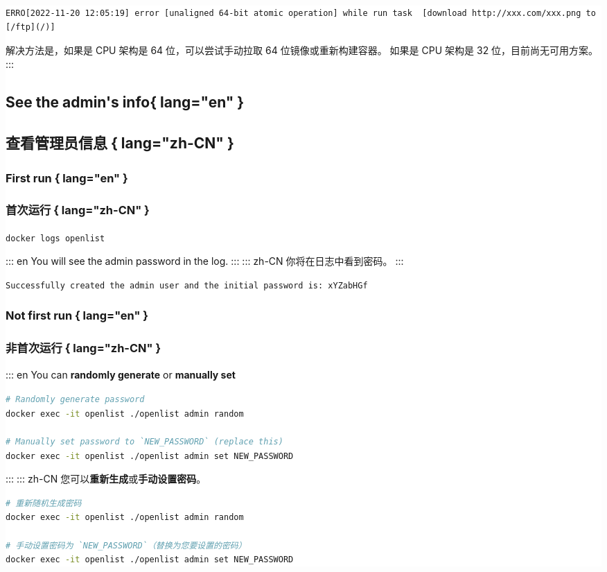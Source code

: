 ```
ERRO[2022-11-20 12:05:19] error [unaligned 64-bit atomic operation] while run task  [download http://xxx.com/xxx.png to [/ftp](/)]
```

解决方法是，如果是 CPU 架构是 64 位，可以尝试手动拉取 64 位镜像或重新构建容器。 如果是 CPU 架构是 32 位，目前尚无可用方案。
:::

## See the admin's info{ lang="en" }

## 查看管理员信息 { lang="zh-CN" }

### First run { lang="en" }

### 首次运行 { lang="zh-CN" }

```bash
docker logs openlist
```

::: en
You will see the admin password in the log.
:::
::: zh-CN
你将在日志中看到密码。
:::

```
Successfully created the admin user and the initial password is: xYZabHGf
```

### Not first run { lang="en" }

### 非首次运行 { lang="zh-CN" }

::: en
You can **randomly generate** or **manually set**

```bash
# Randomly generate password
docker exec -it openlist ./openlist admin random

# Manually set password to `NEW_PASSWORD` (replace this)
docker exec -it openlist ./openlist admin set NEW_PASSWORD
```

:::
::: zh-CN
您可以**重新生成**或**手动设置密码**。

```bash
# 重新随机生成密码
docker exec -it openlist ./openlist admin random

# 手动设置密码为 `NEW_PASSWORD`（替换为您要设置的密码）
docker exec -it openlist ./openlist admin set NEW_PASSWORD
```
